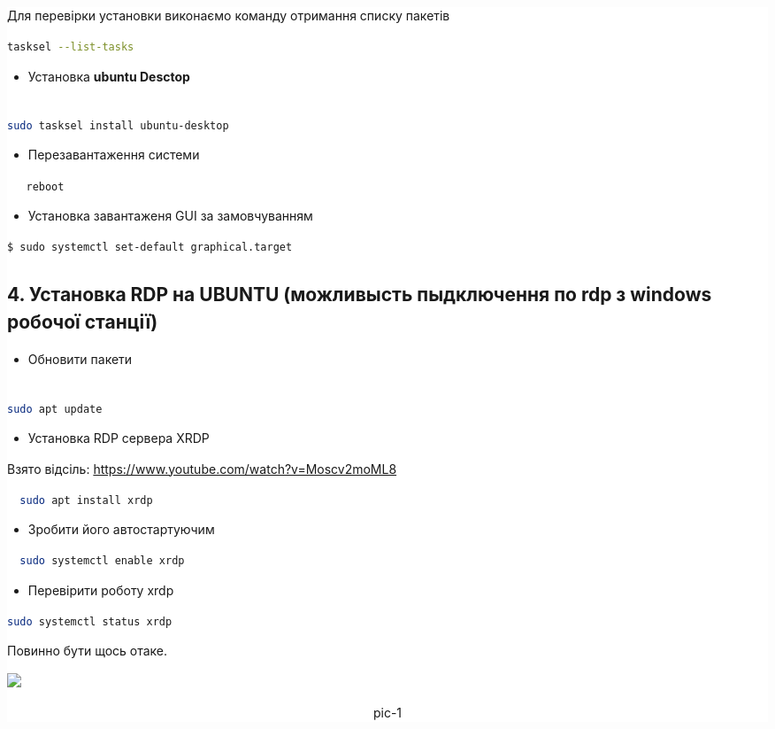 Для перевірки установки виконаємо команду отримання списку пакетів

```bash
tasksel --list-tasks
```

- Установка **ubuntu Desctop**

```bash

sudo tasksel install ubuntu-desktop
```

- Перезавантаження системи

```bash
   reboot
```

- Установка завантаженя GUI за замовчуванням

```bash
$ sudo systemctl set-default graphical.target

```

## 4. <a name="p04">Установка RDP на UBUNTU (можливысть пыдключення по rdp з windows робочої станції)</a>


- Обновити пакети

```bash

sudo apt update

```


- Установка RDP сервера XRDP

Взято відсіль: https://www.youtube.com/watch?v=Moscv2moML8

```bash
  sudo apt install xrdp

```

- Зробити його автостартуючим

```bash
  sudo systemctl enable xrdp
```

- Перевірити роботу xrdp

```bash
sudo systemctl status xrdp
```
Повинно бути  щось отаке.

<kbd><img src="https://pavlo-shcherbukha.github.io/ubuntu/doc/pic-01.png" /></kbd>
<p style="text-align: center;">pic-1</p>                        
